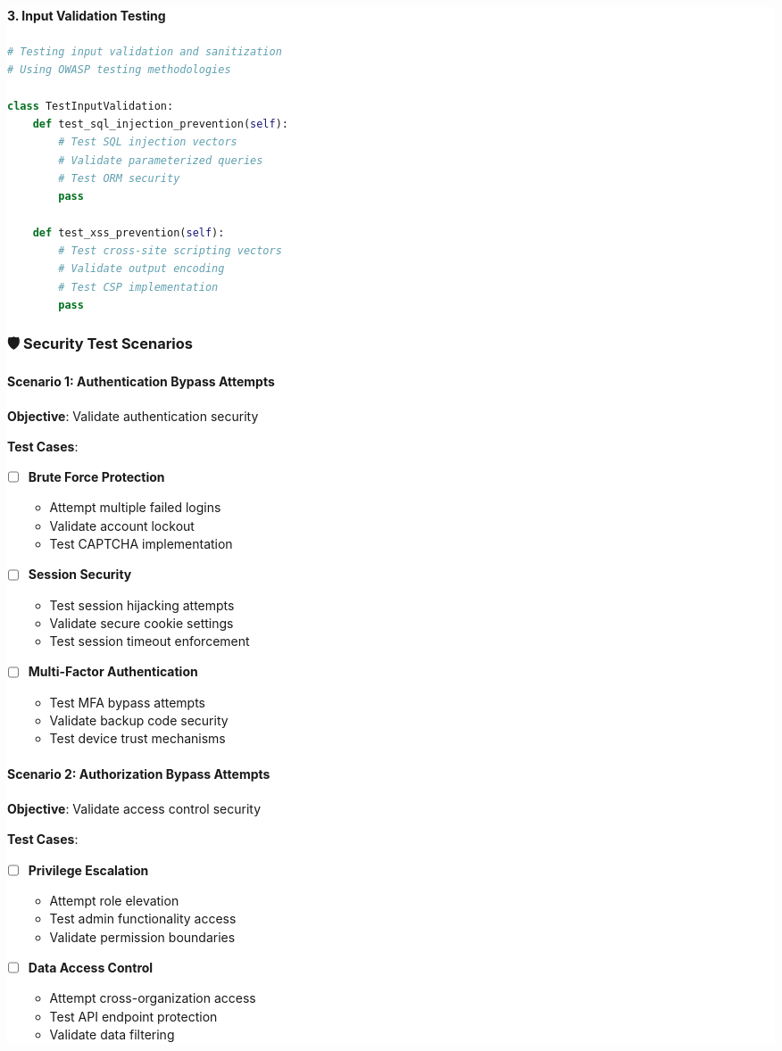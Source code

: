 ```python
```

#### **3. Input Validation Testing**
```python
# Testing input validation and sanitization
# Using OWASP testing methodologies

class TestInputValidation:
    def test_sql_injection_prevention(self):
        # Test SQL injection vectors
        # Validate parameterized queries
        # Test ORM security
        pass
    
    def test_xss_prevention(self):
        # Test cross-site scripting vectors
        # Validate output encoding
        # Test CSP implementation
        pass
```

### 🛡️ **Security Test Scenarios**

#### **Scenario 1: Authentication Bypass Attempts**
**Objective**: Validate authentication security

**Test Cases**:
- [ ] **Brute Force Protection**
  - Attempt multiple failed logins
  - Validate account lockout
  - Test CAPTCHA implementation

- [ ] **Session Security**
  - Test session hijacking attempts
  - Validate secure cookie settings
  - Test session timeout enforcement

- [ ] **Multi-Factor Authentication**
  - Test MFA bypass attempts
  - Validate backup code security
  - Test device trust mechanisms

#### **Scenario 2: Authorization Bypass Attempts**
**Objective**: Validate access control security

**Test Cases**:
- [ ] **Privilege Escalation**
  - Attempt role elevation
  - Test admin functionality access
  - Validate permission boundaries

- [ ] **Data Access Control**
  - Attempt cross-organization access
  - Test API endpoint protection
  - Validate data filtering
